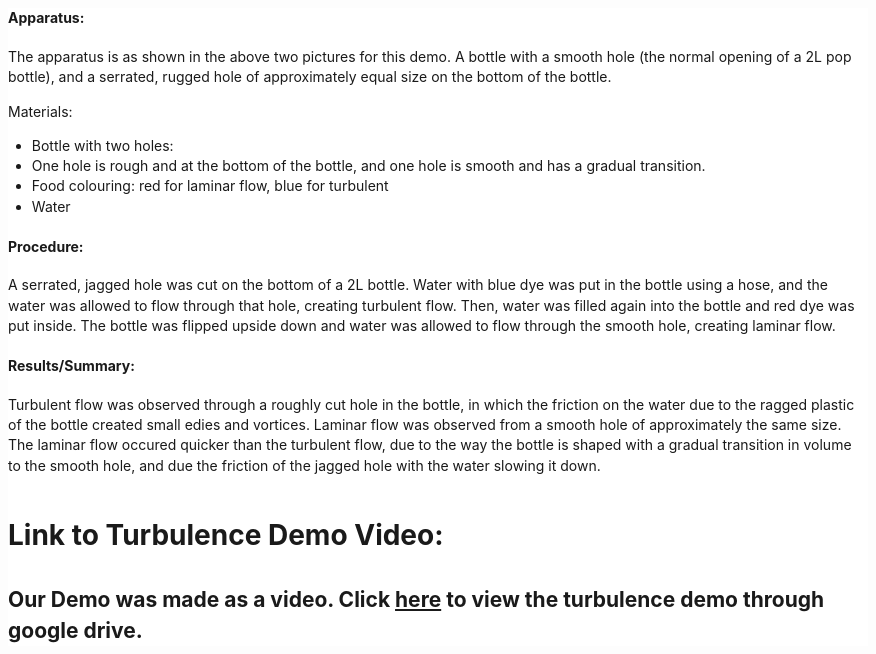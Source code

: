 
#### Apparatus:

The apparatus is as shown in the above two pictures for this demo. A bottle with a smooth hole (the normal opening of a 2L pop bottle), and a serrated, rugged hole of approximately equal size on the bottom of the bottle.

Materials:

* Bottle with two holes:
* One hole is rough and at the bottom of the bottle, and one hole is smooth and has a gradual transition.
* Food colouring: red for laminar flow, blue for turbulent
* Water


#### Procedure:

A serrated, jagged hole was cut on the bottom of a 2L bottle. Water with blue dye was put in the bottle using a hose, and the water was allowed to flow through that hole, creating turbulent flow. Then, water was filled again into the bottle and red dye was put inside. The bottle was flipped upside down and water was allowed to flow through the smooth hole, creating laminar flow.



#### Results/Summary:

Turbulent flow was observed through a roughly cut hole in the bottle, in which the friction on the water due to the ragged plastic of the bottle created small edies and vortices. Laminar flow was observed from a smooth hole of approximately the same size. The laminar flow occured quicker than the turbulent flow, due to the way the bottle is shaped with a gradual transition in volume to the smooth hole, and due the friction of the jagged hole with the water slowing it down.


# Link to Turbulence Demo Video:

## Our Demo was made as a video. Click **[here](http://ocean-physics.seos.uvic.ca/~jklymak/Movies/EnsManuelTurbulence20.mov)** to view the turbulence demo through google drive.
